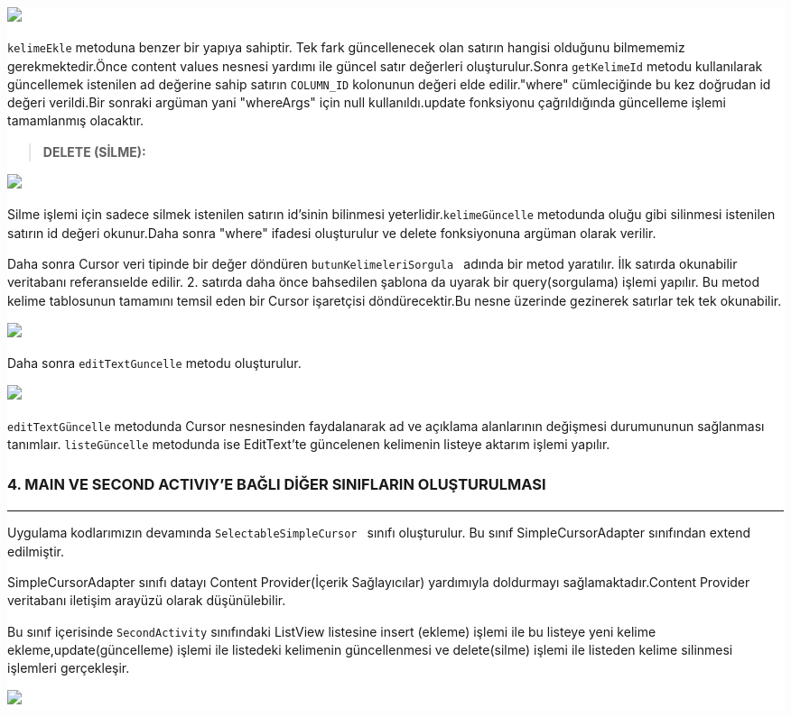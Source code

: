 <img src ="http://i.hizliresim.com/DMlnjm.png">


`kelimeEkle` metoduna benzer bir yapıya sahiptir. Tek fark güncellenecek olan satırın hangisi olduğunu bilmememiz gerekmektedir.Önce content values nesnesi  yardımı ile güncel satır değerleri oluşturulur.Sonra  `getKelimeId` metodu kullanılarak güncellemek istenilen ad değerine sahip satırın `COLUMN_ID`  kolonunun değeri elde edilir."where" cümleciğinde  bu kez doğrudan id değeri verildi.Bir sonraki argüman yani "whereArgs" için null kullanıldı.update fonksiyonu çağrıldığında güncelleme işlemi tamamlanmış olacaktır.


> **DELETE (SİLME):**

<img src ="http://i.hizliresim.com/zAmdX9.png">

Silme işlemi için sadece silmek istenilen satırın id’sinin bilinmesi yeterlidir.`kelimeGüncelle` metodunda oluğu gibi silinmesi istenilen satırın id değeri okunur.Daha sonra "where" ifadesi oluşturulur ve delete fonksiyonuna argüman olarak verilir.


Daha sonra Cursor veri tipinde bir değer döndüren `butunKelimeleriSorgula ` adında bir metod yaratılır. İlk satırda okunabilir veritabanı referansıelde edilir. 2. satırda daha önce bahsedilen şablona da uyarak bir query(sorgulama) işlemi yapılır. Bu metod kelime tablosunun tamamını temsil eden bir Cursor işaretçisi döndürecektir.Bu nesne üzerinde gezinerek satırlar tek tek okunabilir.



<img src ="http://i.hizliresim.com/rQgPPz.png">


Daha sonra `editTextGuncelle` metodu oluşturulur.

<img src ="http://i.hizliresim.com/Nq5z6N.png">


`editTextGüncelle` metodunda Cursor nesnesinden faydalanarak ad ve açıklama alanlarının değişmesi durumununun sağlanması tanımlaır. `listeGüncelle` metodunda ise EditText’te güncelenen kelimenin listeye aktarım işlemi yapılır.



### 4. MAIN VE SECOND ACTIVIY’E BAĞLI DİĞER SINIFLARIN OLUŞTURULMASI

----------


Uygulama kodlarımızın devamında `SelectableSimpleCursor ` sınıfı oluşturulur. Bu sınıf SimpleCursorAdapter sınıfından extend edilmiştir.

SimpleCursorAdapter  sınıfı datayı Content Provider(İçerik Sağlayıcılar) yardımıyla doldurmayı sağlamaktadır.Content Provider veritabanı iletişim arayüzü olarak düşünülebilir.

Bu sınıf içerisinde `SecondActivity` sınıfındaki ListView listesine insert (ekleme) işlemi ile bu listeye yeni kelime ekleme,update(güncelleme) işlemi ile listedeki kelimenin güncellenmesi ve delete(silme) işlemi ile listeden kelime silinmesi işlemleri gerçekleşir.

<img src ="http://i.hizliresim.com/g5k7nR.jpg">
